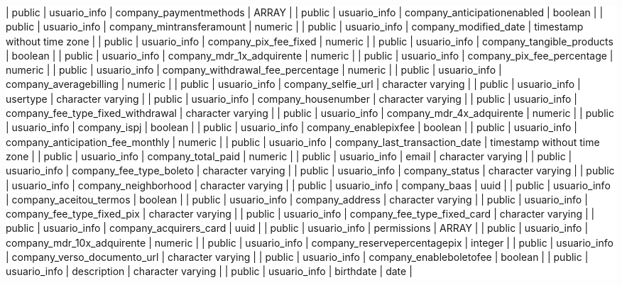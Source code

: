 | public              | usuario_info                              | company_paymentmethods                | ARRAY                       |
| public              | usuario_info                              | company_anticipationenabled           | boolean                     |
| public              | usuario_info                              | company_mintransferamount             | numeric                     |
| public              | usuario_info                              | company_modified_date                 | timestamp without time zone |
| public              | usuario_info                              | company_pix_fee_fixed                 | numeric                     |
| public              | usuario_info                              | company_tangible_products             | boolean                     |
| public              | usuario_info                              | company_mdr_1x_adquirente             | numeric                     |
| public              | usuario_info                              | company_pix_fee_percentage            | numeric                     |
| public              | usuario_info                              | company_withdrawal_fee_percentage     | numeric                     |
| public              | usuario_info                              | company_averagebilling                | numeric                     |
| public              | usuario_info                              | company_selfie_url                    | character varying           |
| public              | usuario_info                              | usertype                              | character varying           |
| public              | usuario_info                              | company_housenumber                   | character varying           |
| public              | usuario_info                              | company_fee_type_fixed_withdrawal     | character varying           |
| public              | usuario_info                              | company_mdr_4x_adquirente             | numeric                     |
| public              | usuario_info                              | company_ispj                          | boolean                     |
| public              | usuario_info                              | company_enablepixfee                  | boolean                     |
| public              | usuario_info                              | company_anticipation_fee_monthly      | numeric                     |
| public              | usuario_info                              | company_last_transaction_date         | timestamp without time zone |
| public              | usuario_info                              | company_total_paid                    | numeric                     |
| public              | usuario_info                              | email                                 | character varying           |
| public              | usuario_info                              | company_fee_type_boleto               | character varying           |
| public              | usuario_info                              | company_status                        | character varying           |
| public              | usuario_info                              | company_neighborhood                  | character varying           |
| public              | usuario_info                              | company_baas                          | uuid                        |
| public              | usuario_info                              | company_aceitou_termos                | boolean                     |
| public              | usuario_info                              | company_address                       | character varying           |
| public              | usuario_info                              | company_fee_type_fixed_pix            | character varying           |
| public              | usuario_info                              | company_fee_type_fixed_card           | character varying           |
| public              | usuario_info                              | company_acquirers_card                | uuid                        |
| public              | usuario_info                              | permissions                           | ARRAY                       |
| public              | usuario_info                              | company_mdr_10x_adquirente            | numeric                     |
| public              | usuario_info                              | company_reservepercentagepix          | integer                     |
| public              | usuario_info                              | company_verso_documento_url           | character varying           |
| public              | usuario_info                              | company_enableboletofee               | boolean                     |
| public              | usuario_info                              | description                           | character varying           |
| public              | usuario_info                              | birthdate                             | date                        |